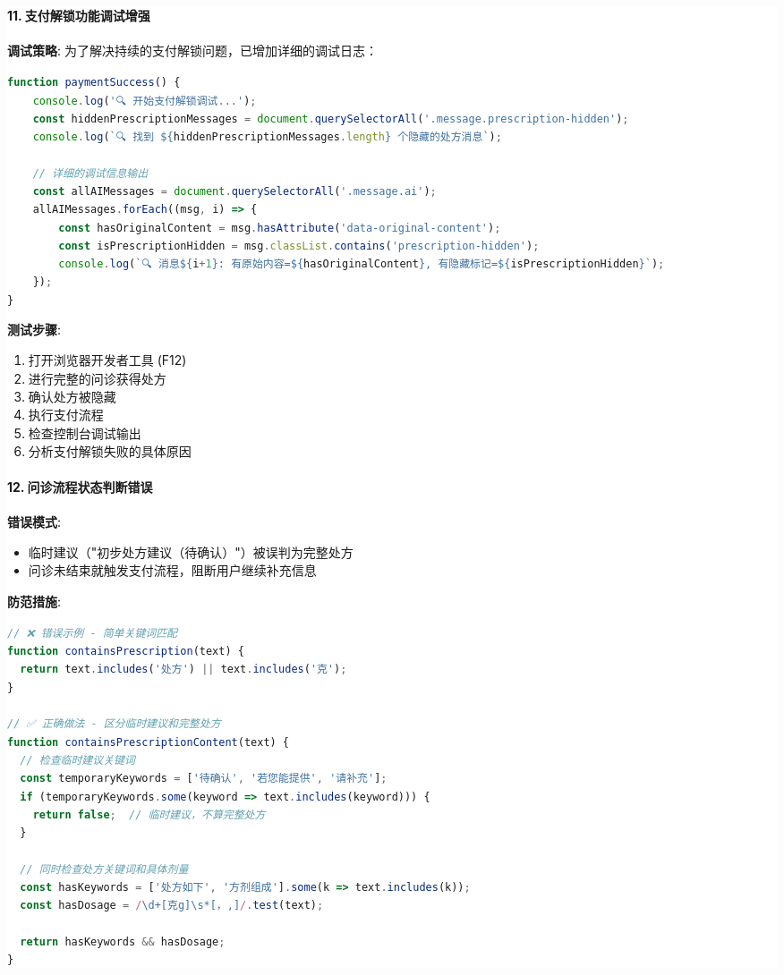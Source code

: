#### 11. 支付解锁功能调试增强
**调试策略**:
为了解决持续的支付解锁问题，已增加详细的调试日志：

```javascript
function paymentSuccess() {
    console.log('🔍 开始支付解锁调试...');
    const hiddenPrescriptionMessages = document.querySelectorAll('.message.prescription-hidden');
    console.log(`🔍 找到 ${hiddenPrescriptionMessages.length} 个隐藏的处方消息`);
    
    // 详细的调试信息输出
    const allAIMessages = document.querySelectorAll('.message.ai');
    allAIMessages.forEach((msg, i) => {
        const hasOriginalContent = msg.hasAttribute('data-original-content');
        const isPrescriptionHidden = msg.classList.contains('prescription-hidden');
        console.log(`🔍 消息${i+1}: 有原始内容=${hasOriginalContent}, 有隐藏标记=${isPrescriptionHidden}`);
    });
}
```

**测试步骤**:
1. 打开浏览器开发者工具 (F12)
2. 进行完整的问诊获得处方
3. 确认处方被隐藏
4. 执行支付流程
5. 检查控制台调试输出
6. 分析支付解锁失败的具体原因

#### 12. 问诊流程状态判断错误
**错误模式**:
- 临时建议（"初步处方建议（待确认）"）被误判为完整处方
- 问诊未结束就触发支付流程，阻断用户继续补充信息

**防范措施**:
```javascript
// ❌ 错误示例 - 简单关键词匹配
function containsPrescription(text) {
  return text.includes('处方') || text.includes('克');
}

// ✅ 正确做法 - 区分临时建议和完整处方
function containsPrescriptionContent(text) {
  // 检查临时建议关键词
  const temporaryKeywords = ['待确认', '若您能提供', '请补充'];
  if (temporaryKeywords.some(keyword => text.includes(keyword))) {
    return false;  // 临时建议，不算完整处方
  }
  
  // 同时检查处方关键词和具体剂量
  const hasKeywords = ['处方如下', '方剂组成'].some(k => text.includes(k));
  const hasDosage = /\d+[克g]\s*[，,]/.test(text);
  
  return hasKeywords && hasDosage;
}
```
